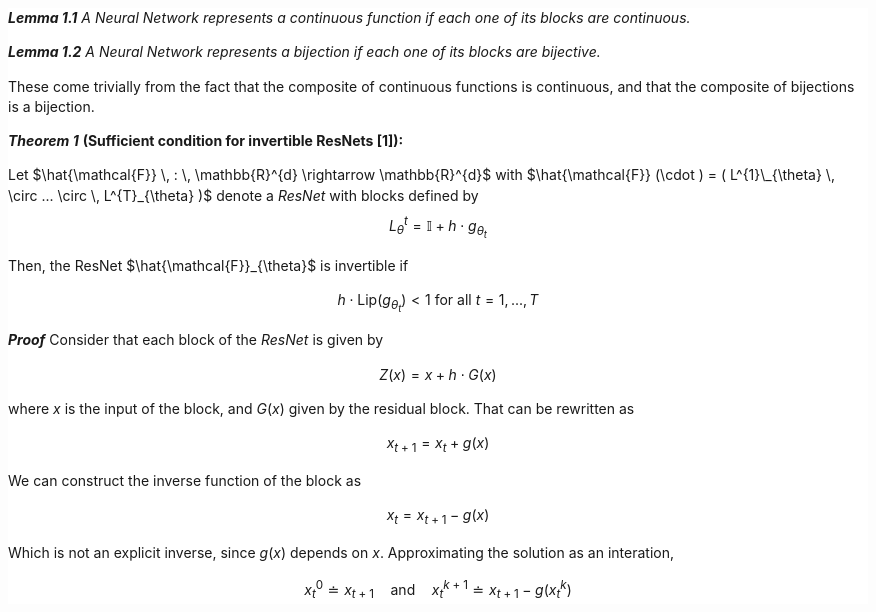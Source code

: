 

***Lemma 1.1***
*A Neural Network represents a continuous function if each one of its blocks are continuous.*

***Lemma 1.2*** 
*A Neural Network represents a bijection if each one of its blocks are bijective.*

These come trivially from the fact that the composite of continuous functions is continuous, and that the composite of bijections is a bijection. 

***Theorem 1*** **(Sufficient condition for invertible ResNets [1]):**

Let $\hat{\mathcal{F}} \, : \, \mathbb{R}^{d} \rightarrow \mathbb{R}^{d}$ with $\hat{\mathcal{F}} (\cdot ) = ( L^{1}\_{\theta} \, \circ ... \circ \, L^{T}_{\theta}  )$ denote a *ResNet* with blocks defined by 
$$
L^{t} _{ \theta } = \mathbb{I} + h \cdot g_{\theta _t} 
$$

Then, the ResNet $\hat{\mathcal{F}}_{\theta}$ is invertible if 

$$
h \cdot \text{Lip} (g_{\theta_t}) < 1 \text{ for all } t = 1, ..., T
$$




***Proof*** 
Consider that each block of the *ResNet* is given by

$$
Z(x) =  x + h\cdot G(x) 
$$


where $x$ is the input of the block, and $G(x)$ given by the residual block.
That can be rewritten as


$$
x_{t+1} = x_t + g(x) 
$$


We can construct the inverse function of the block as


$$
x_t = x_{t+1} - g(x)
$$


Which is not an explicit inverse, since $g(x)$ depends on $x$. Approximating the solution as an interation,


$$
x^{0}_{t}  \doteq x_{t+1} \quad \text{and} \quad x_t ^{k+1} \doteq x_{t+1} - g (x_{t}^{k})
$$

